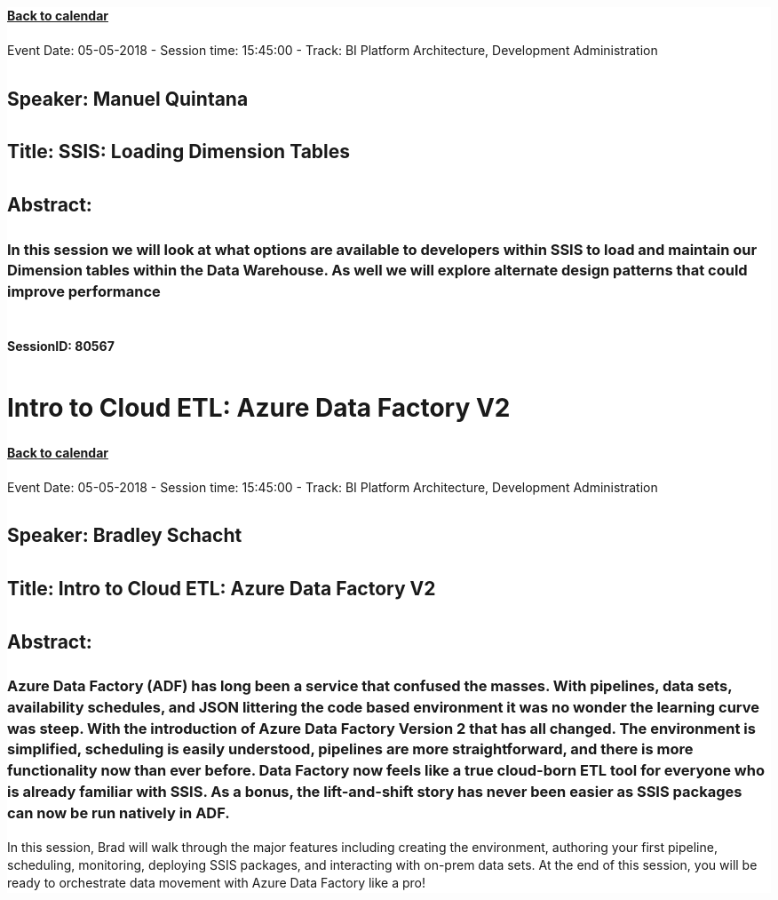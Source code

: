#### [Back to calendar](#SQLSaturday-#759---Jacksonville-2018)
Event Date: 05-05-2018 - Session time: 15:45:00 - Track: BI Platform Architecture, Development  Administration
## Speaker: Manuel Quintana
## Title: SSIS: Loading Dimension Tables
## Abstract:
### In this session we will look at what options are available to developers within SSIS to load and maintain our Dimension tables within the Data Warehouse. As well we will explore alternate design patterns that could improve performance
#  
#### SessionID: 80567
# Intro to Cloud ETL: Azure Data Factory V2
#### [Back to calendar](#SQLSaturday-#759---Jacksonville-2018)
Event Date: 05-05-2018 - Session time: 15:45:00 - Track: BI Platform Architecture, Development  Administration
## Speaker: Bradley Schacht
## Title: Intro to Cloud ETL: Azure Data Factory V2
## Abstract:
### Azure Data Factory (ADF) has long been a service that confused the masses. With pipelines, data sets, availability schedules, and JSON littering the code based environment it was no wonder the learning curve was steep. With the introduction of Azure Data Factory Version 2 that has all changed. The environment is simplified, scheduling is easily understood, pipelines are more straightforward, and there is more functionality now than ever before. Data Factory now feels like a true cloud-born ETL tool for everyone who is already familiar with SSIS. As a bonus, the lift-and-shift story has never been easier as SSIS packages can now be run natively in ADF. 

 In this session, Brad will walk through the major features including creating the environment, authoring your first pipeline, scheduling, monitoring, deploying SSIS packages, and interacting with on-prem data sets. At the end of this session, you will be ready to orchestrate data movement with Azure Data Factory like a pro!
